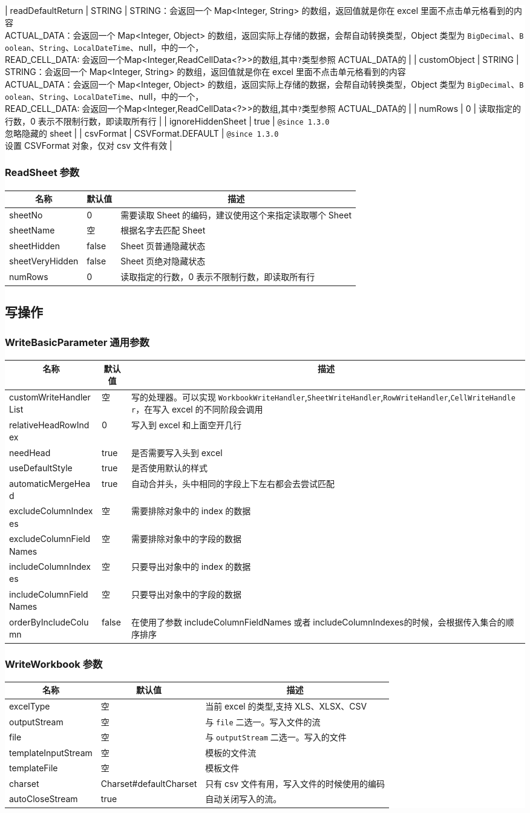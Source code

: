 | readDefaultReturn        | STRING                  | STRING：会返回一个 Map&lt;Integer, String&gt; 的数组，返回值就是你在 excel 里面不点击单元格看到的内容<br/>   ACTUAL_DATA：会返回一个 Map&lt;Integer, Object&gt; 的数组，返回实际上存储的数据，会帮自动转换类型，Object 类型为 `BigDecimal`、`Boolean`、`String`、`LocalDateTime`、null，中的一个，<br/>READ_CELL_DATA: 会返回一个Map&lt;Integer,ReadCellData&lt;?&gt;&gt;的数组,其中`?`类型参照 ACTUAL_DATA的 |
| customObject             | STRING                  | STRING：会返回一个 Map&lt;Integer, String&gt; 的数组，返回值就是你在 excel 里面不点击单元格看到的内容<br/>   ACTUAL_DATA：会返回一个 Map&lt;Integer, Object&gt; 的数组，返回实际上存储的数据，会帮自动转换类型，Object 类型为 `BigDecimal`、`Boolean`、`String`、`LocalDateTime`、null，中的一个，<br/>READ_CELL_DATA: 会返回一个Map&lt;Integer,ReadCellData&lt;?&gt;&gt;的数组,其中`?`类型参照 ACTUAL_DATA的 |
| numRows                  | 0                       | 读取指定的行数，0 表示不限制行数，即读取所有行                                                                                                                                                                                                                                                                                              |
| ignoreHiddenSheet        | true                    | `@since 1.3.0`<br/> 忽略隐藏的 sheet                                                                                                                                                                                                                                                                                       |
| csvFormat                | CSVFormat.DEFAULT       | `@since 1.3.0`<br/> 设置 CSVFormat 对象，仅对 csv 文件有效                                                                                                                                                                                                                                                                       |

### ReadSheet 参数

| 名称              | 默认值   | 描述                                 |
|-----------------|-------|------------------------------------|
| sheetNo         | 0     | 需要读取 Sheet 的编码，建议使用这个来指定读取哪个 Sheet |
| sheetName       | 空     | 根据名字去匹配 Sheet                      |
| sheetHidden     | false | Sheet 页普通隐藏状态                      |
| sheetVeryHidden | false | Sheet 页绝对隐藏状态                      |
| numRows         | 0     | 读取指定的行数，0 表示不限制行数，即读取所有行           |

## 写操作

### WriteBasicParameter 通用参数

| 名称                      | 默认值   | 描述                                                                                                            |
|-------------------------|-------|---------------------------------------------------------------------------------------------------------------|
| customWriteHandlerList  | 空     | 写的处理器。可以实现 `WorkbookWriteHandler`,`SheetWriteHandler`,`RowWriteHandler`,`CellWriteHandler`，在写入 excel 的不同阶段会调用 |
| relativeHeadRowIndex    | 0     | 写入到 excel 和上面空开几行                                                                                             |
| needHead                | true  | 是否需要写入头到 excel                                                                                                |
| useDefaultStyle         | true  | 是否使用默认的样式                                                                                                     |
| automaticMergeHead      | true  | 自动合并头，头中相同的字段上下左右都会去尝试匹配                                                                                      |
| excludeColumnIndexes    | 空     | 需要排除对象中的 index 的数据                                                                                            |
| excludeColumnFieldNames | 空     | 需要排除对象中的字段的数据                                                                                                 |
| includeColumnIndexes    | 空     | 只要导出对象中的 index 的数据                                                                                            |
| includeColumnFieldNames | 空     | 只要导出对象中的字段的数据                                                                                                 |
| orderByIncludeColumn    | false | 在使用了参数 includeColumnFieldNames 或者 includeColumnIndexes的时候，会根据传入集合的顺序排序                                        |

### WriteWorkbook 参数

| 名称                      | 默认值                    | 描述                                              |
|-------------------------|------------------------|-------------------------------------------------|
| excelType               | 空                      | 当前 excel 的类型,支持 XLS、XLSX、CSV                    |
| outputStream            | 空                      | 与 `file` 二选一。写入文件的流                             |
| file                    | 空                      | 与 `outputStream` 二选一。写入的文件                      |
| templateInputStream     | 空                      | 模板的文件流                                          |
| templateFile            | 空                      | 模板文件                                            |
| charset                 | Charset#defaultCharset | 只有 csv 文件有用，写入文件的时候使用的编码                        |
| autoCloseStream         | true                   | 自动关闭写入的流。                                       |